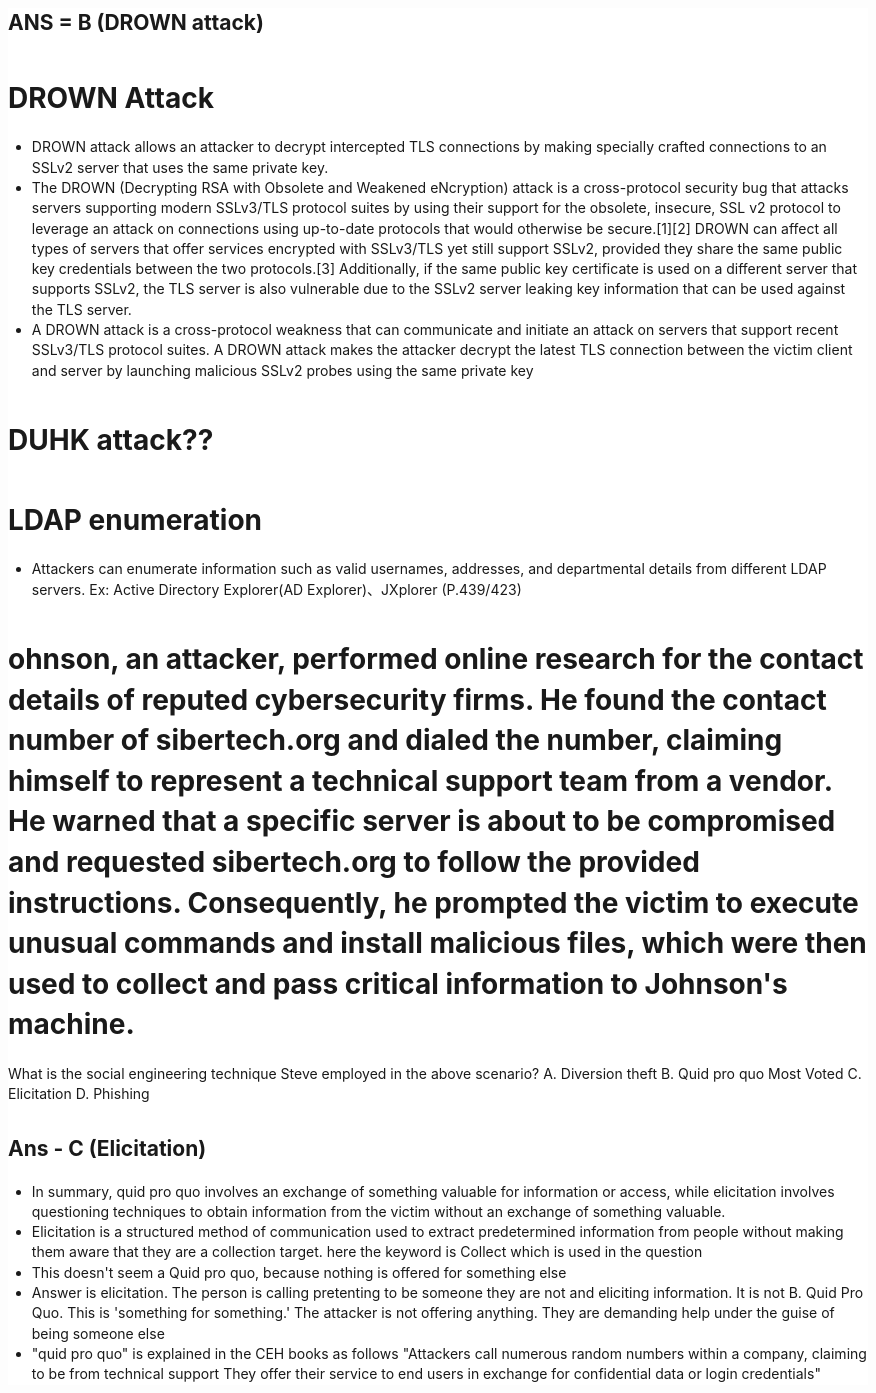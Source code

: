 ## ANS = B (DROWN attack)

# DROWN Attack
- DROWN attack allows an attacker to decrypt intercepted TLS connections by making specially crafted connections to an SSLv2 server that uses the same private key.
- The DROWN (Decrypting RSA with Obsolete and Weakened eNcryption) attack is a cross-protocol security bug that attacks servers supporting modern SSLv3/TLS protocol suites by using their support for the obsolete, insecure, SSL v2 protocol to leverage an attack on connections using up-to-date protocols that would otherwise be secure.[1][2] DROWN can affect all types of servers that offer services encrypted with SSLv3/TLS yet still support SSLv2, provided they share the same public key credentials between the two protocols.[3] Additionally, if the same public key certificate is used on a different server that supports SSLv2, the TLS server is also vulnerable due to the SSLv2 server leaking key information that can be used against the TLS server.
-  A DROWN attack is a cross-protocol weakness that can communicate and initiate an attack on servers that support recent SSLv3/TLS protocol suites. A DROWN attack makes the attacker decrypt the latest TLS connection between the victim client and server by launching malicious SSLv2 probes using the same private key

# DUHK attack??



# LDAP enumeration

- Attackers can enumerate information such as valid usernames, addresses, and departmental details from different LDAP servers. Ex: Active Directory Explorer(AD Explorer)、JXplorer (P.439/423)

# ohnson, an attacker, performed online research for the contact details of reputed cybersecurity firms. He found the contact number of sibertech.org and dialed the number, claiming himself to represent a technical support team from a vendor. He warned that a specific server is about to be compromised and requested sibertech.org to follow the provided instructions. Consequently, he prompted the victim to execute unusual commands and install malicious files, which were then used to collect and pass critical information to Johnson's machine.
What is the social engineering technique Steve employed in the above scenario?
A. Diversion theft
B. Quid pro quo Most Voted
C. Elicitation
D. Phishing

## Ans - C (Elicitation)

- In summary, quid pro quo involves an exchange of something valuable for information or access, while elicitation involves questioning techniques to obtain information from the victim without an exchange of something valuable.
- Elicitation is a structured method of communication used to extract predetermined information from people without making them aware that they are a collection target. here the keyword is Collect which is used in the question
- This doesn't seem a Quid pro quo, because nothing is offered for something else
- Answer is elicitation. The person is calling pretenting to be someone they are not and eliciting information.
It is not B. Quid Pro Quo. This is 'something for something.' The attacker is not offering anything. They are demanding help under the guise of being someone else
- "quid pro quo" is explained in the CEH books as follows "Attackers call numerous random numbers within a company, claiming to be from technical support They offer their service to end users in exchange for confidential data or login credentials"